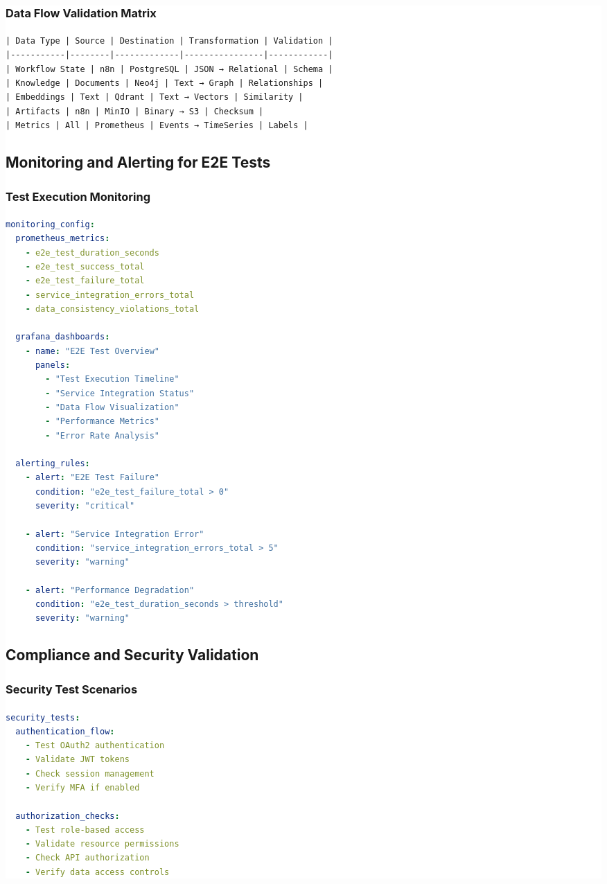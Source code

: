 ### Data Flow Validation Matrix
```
| Data Type | Source | Destination | Transformation | Validation |
|-----------|--------|-------------|----------------|------------|
| Workflow State | n8n | PostgreSQL | JSON → Relational | Schema |
| Knowledge | Documents | Neo4j | Text → Graph | Relationships |
| Embeddings | Text | Qdrant | Text → Vectors | Similarity |
| Artifacts | n8n | MinIO | Binary → S3 | Checksum |
| Metrics | All | Prometheus | Events → TimeSeries | Labels |
```

## Monitoring and Alerting for E2E Tests

### Test Execution Monitoring
```yaml
monitoring_config:
  prometheus_metrics:
    - e2e_test_duration_seconds
    - e2e_test_success_total
    - e2e_test_failure_total
    - service_integration_errors_total
    - data_consistency_violations_total

  grafana_dashboards:
    - name: "E2E Test Overview"
      panels:
        - "Test Execution Timeline"
        - "Service Integration Status"
        - "Data Flow Visualization"
        - "Performance Metrics"
        - "Error Rate Analysis"

  alerting_rules:
    - alert: "E2E Test Failure"
      condition: "e2e_test_failure_total > 0"
      severity: "critical"

    - alert: "Service Integration Error"
      condition: "service_integration_errors_total > 5"
      severity: "warning"

    - alert: "Performance Degradation"
      condition: "e2e_test_duration_seconds > threshold"
      severity: "warning"
```

## Compliance and Security Validation

### Security Test Scenarios
```yaml
security_tests:
  authentication_flow:
    - Test OAuth2 authentication
    - Validate JWT tokens
    - Check session management
    - Verify MFA if enabled

  authorization_checks:
    - Test role-based access
    - Validate resource permissions
    - Check API authorization
    - Verify data access controls
```